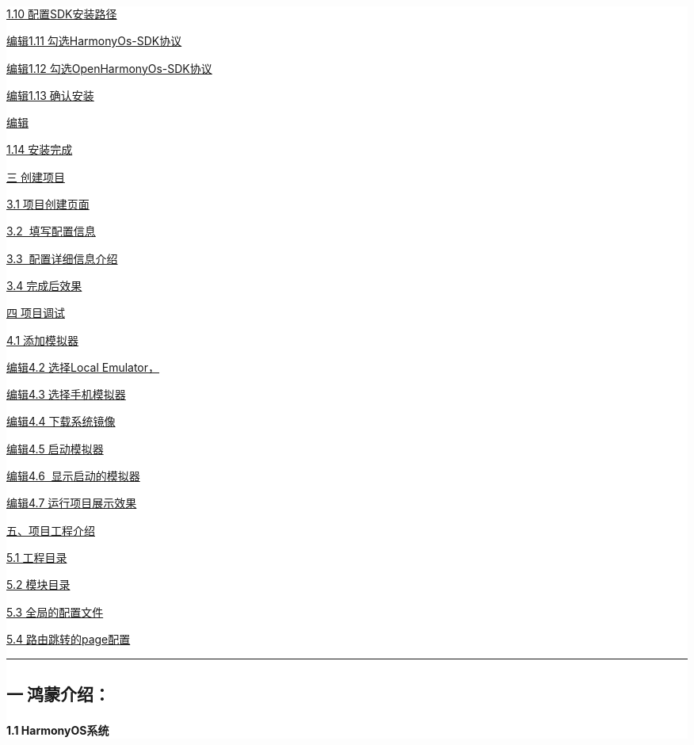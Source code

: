 [1.10 配置SDK安装路径](#1.10%20%E9%85%8D%E7%BD%AESDK%E5%AE%89%E8%A3%85%E8%B7%AF%E5%BE%84)

[​编辑1.11 勾选HarmonyOs-SDK协议](#%E2%80%8B%E7%BC%96%E8%BE%911.11%C2%A0%E5%8B%BE%E9%80%89HarmonyOs-SDK%E5%8D%8F%E8%AE%AE)

[​编辑1.12 勾选OpenHarmonyOs-SDK协议](#%E2%80%8B%E7%BC%96%E8%BE%911.12%20%E5%8B%BE%E9%80%89OpenHarmonyOs-SDK%E5%8D%8F%E8%AE%AE)

[​编辑1.13 确认安装](#%E2%80%8B%E7%BC%96%E8%BE%911.13%20%E7%A1%AE%E8%AE%A4%E5%AE%89%E8%A3%85)

[​编辑](#%E2%80%8B%E7%BC%96%E8%BE%91)

[1.14 安装完成](#1.14%20%E5%AE%89%E8%A3%85%E5%AE%8C%E6%88%90)

[三 创建项目](#%C2%A0%E4%B8%89%20%E5%88%9B%E5%BB%BA%E9%A1%B9%E7%9B%AE)

[3.1 项目创建页面](#3.1%20%E9%A1%B9%E7%9B%AE%E5%88%9B%E5%BB%BA%E9%A1%B5%E9%9D%A2)

[3.2  填写配置信息](#3.2%C2%A0%20%E5%A1%AB%E5%86%99%E9%85%8D%E7%BD%AE%E4%BF%A1%E6%81%AF)

[3.3  配置详细信息介绍](#3.3%C2%A0%20%E9%85%8D%E7%BD%AE%E8%AF%A6%E7%BB%86%E4%BF%A1%E6%81%AF%E4%BB%8B%E7%BB%8D)

[3.4 完成后效果](#3.4%20%E5%AE%8C%E6%88%90%E5%90%8E%E6%95%88%E6%9E%9C)

[四 项目调试](#%E5%9B%9B%20%E9%A1%B9%E7%9B%AE%E8%B0%83%E8%AF%95)

[4.1 添加模拟器](#4.1%20%E6%B7%BB%E5%8A%A0%E6%A8%A1%E6%8B%9F%E5%99%A8)

[​编辑4.2 选择Local Emulator，](#%E2%80%8B%E7%BC%96%E8%BE%914.2%20%E9%80%89%E6%8B%A9Local%20Emulator%EF%BC%8C)

[​编辑4.3 选择手机模拟器](#%E2%80%8B%E7%BC%96%E8%BE%914.3%20%E9%80%89%E6%8B%A9%E6%89%8B%E6%9C%BA%E6%A8%A1%E6%8B%9F%E5%99%A8)

[​编辑4.4 下载系统镜像](#%E2%80%8B%E7%BC%96%E8%BE%914.4%20%E4%B8%8B%E8%BD%BD%E7%B3%BB%E7%BB%9F%E9%95%9C%E5%83%8F)

[​编辑4.5 启动模拟器](#%E2%80%8B%E7%BC%96%E8%BE%914.5%20%E5%90%AF%E5%8A%A8%E6%A8%A1%E6%8B%9F%E5%99%A8)

[​编辑4.6  显示启动的模拟器](#%E2%80%8B%E7%BC%96%E8%BE%914.6%C2%A0%20%E6%98%BE%E7%A4%BA%E5%90%AF%E5%8A%A8%E7%9A%84%E6%A8%A1%E6%8B%9F%E5%99%A8)

[​编辑4.7 运行项目展示效果](#%E2%80%8B%E7%BC%96%E8%BE%914.7%20%E8%BF%90%E8%A1%8C%E9%A1%B9%E7%9B%AE%E5%B1%95%E7%A4%BA%E6%95%88%E6%9E%9C)

[五、项目工程介绍](#%E4%BA%94%E3%80%81%E9%A1%B9%E7%9B%AE%E5%B7%A5%E7%A8%8B%E4%BB%8B%E7%BB%8D)

[5.1 工程目录](#5.1%20%E5%B7%A5%E7%A8%8B%E7%9B%AE%E5%BD%95)

[5.2 模块目录](#5.2%20%E6%A8%A1%E5%9D%97%E7%9B%AE%E5%BD%95)

[5.3 全局的配置文件](#5.3%20%E5%85%A8%E5%B1%80%E7%9A%84%E9%85%8D%E7%BD%AE%E6%96%87%E4%BB%B6)

[5.4 路由跳转的page配置](#5.4%20%E8%B7%AF%E7%94%B1%E8%B7%B3%E8%BD%AC%E7%9A%84page%E9%85%8D%E7%BD%AE)

---

## 一 鸿蒙介绍：

#### 1.1 HarmonyOS系统
